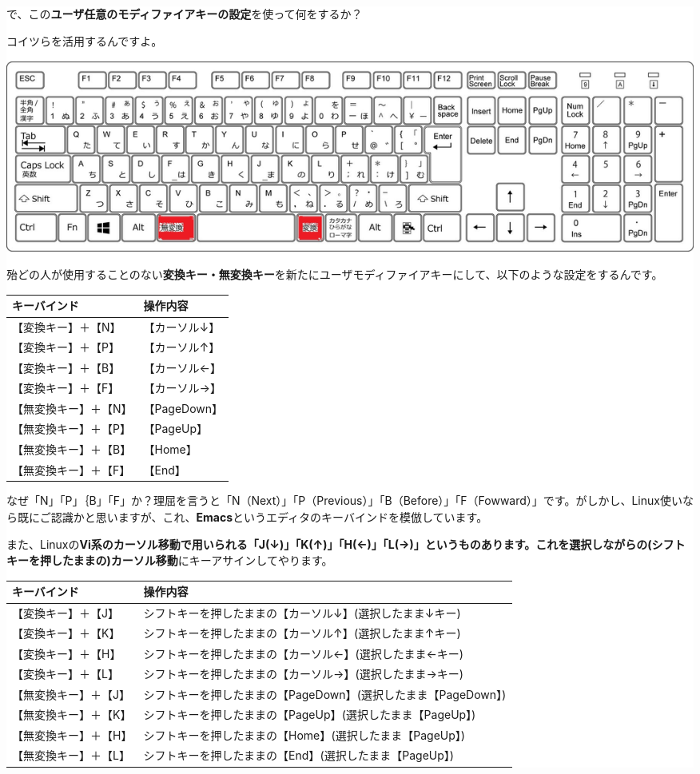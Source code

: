 で、この**ユーザ任意のモディファイアキーの設定**を使って何をするか？

コイツらを活用するんですよ。

![Fig01](./images/fig01.jpg "Fig01")

殆どの人が使用することのない**変換キー・無変換キー**を新たにユーザモディファイアキーにして、以下のような設定をするんです。

| キーバインド | 操作内容 |
|:-----------|:------------|
|【変換キー】＋【N】| 【カーソル↓】|
|【変換キー】＋【P】| 【カーソル↑】|
|【変換キー】＋【B】| 【カーソル←】|
|【変換キー】＋【F】| 【カーソル→】|
|【無変換キー】＋【N】| 【PageDown】|
|【無変換キー】＋【P】| 【PageUp】|
|【無変換キー】＋【B】| 【Home】|
|【無変換キー】＋【F】| 【End】|

なぜ「N」「P」｛B」「F」か？理屈を言うと「N（Next）」「P（Previous）」「B（Before）」「F（Fowward）」です。がしかし、Linux使いなら既にご認識かと思いますが、これ、**Emacs**というエディタのキーバインドを模倣しています。

また、Linuxの**Vi系のカーソル移動で用いられる「J(↓)」「K(↑)」「H(←)」「L(→)」**というものあります。これを**選択しながらの(シフトキーを押したままの)カーソル移動**にキーアサインしてやります。

| キーバインド | 操作内容 |
|:-----------|:------------|
|【変換キー】＋【J】|シフトキーを押したままの【カーソル↓】(選択したまま↓キー)|
|【変換キー】＋【K】|シフトキーを押したままの【カーソル↑】(選択したまま↑キー)|
|【変換キー】＋【H】|シフトキーを押したままの【カーソル←】(選択したまま←キー)|
|【変換キー】＋【L】|シフトキーを押したままの【カーソル→】(選択したまま→キー)|
|【無変換キー】＋【J】|シフトキーを押したままの【PageDown】(選択したまま【PageDown】)|
|【無変換キー】＋【K】|シフトキーを押したままの【PageUp】(選択したまま【PageUp】)|
|【無変換キー】＋【H】|シフトキーを押したままの【Home】(選択したまま【PageUp】)|
|【無変換キー】＋【L】|シフトキーを押したままの【End】(選択したまま【PageUp】)|
